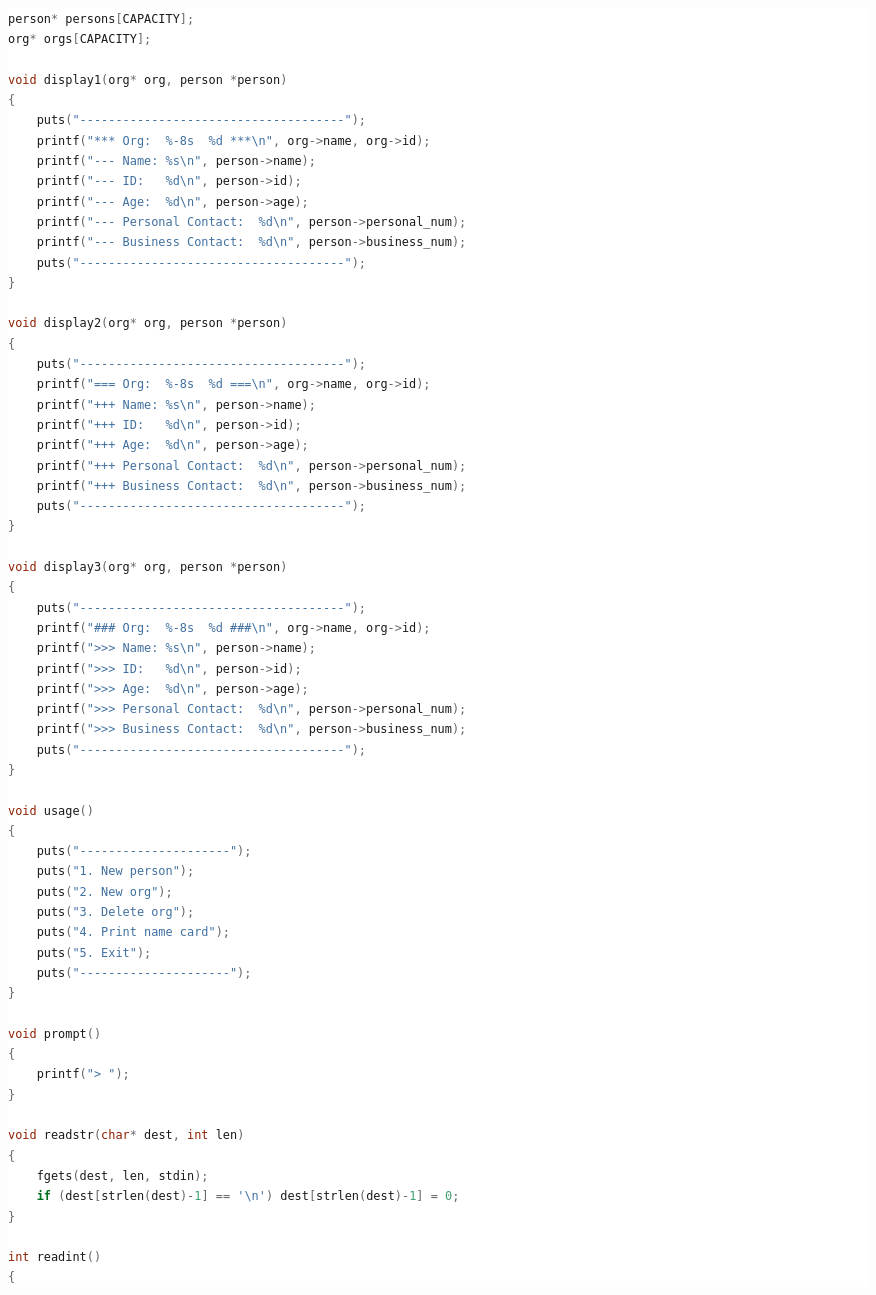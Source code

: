 ```c
person* persons[CAPACITY];
org* orgs[CAPACITY];

void display1(org* org, person *person)
{
    puts("-------------------------------------");
    printf("*** Org:  %-8s  %d ***\n", org->name, org->id);
    printf("--- Name: %s\n", person->name);
    printf("--- ID:   %d\n", person->id);
    printf("--- Age:  %d\n", person->age);
    printf("--- Personal Contact:  %d\n", person->personal_num);
    printf("--- Business Contact:  %d\n", person->business_num);
    puts("-------------------------------------");
}

void display2(org* org, person *person)
{
    puts("-------------------------------------");
    printf("=== Org:  %-8s  %d ===\n", org->name, org->id);
    printf("+++ Name: %s\n", person->name);
    printf("+++ ID:   %d\n", person->id);
    printf("+++ Age:  %d\n", person->age);
    printf("+++ Personal Contact:  %d\n", person->personal_num);
    printf("+++ Business Contact:  %d\n", person->business_num);
    puts("-------------------------------------");
}

void display3(org* org, person *person)
{
    puts("-------------------------------------");
    printf("### Org:  %-8s  %d ###\n", org->name, org->id);
    printf(">>> Name: %s\n", person->name);
    printf(">>> ID:   %d\n", person->id);
    printf(">>> Age:  %d\n", person->age);
    printf(">>> Personal Contact:  %d\n", person->personal_num);
    printf(">>> Business Contact:  %d\n", person->business_num);
    puts("-------------------------------------");
}

void usage()
{
    puts("---------------------");
    puts("1. New person");
    puts("2. New org");
    puts("3. Delete org");
    puts("4. Print name card");
    puts("5. Exit");
    puts("---------------------");
}

void prompt()
{
    printf("> ");
}

void readstr(char* dest, int len)
{
    fgets(dest, len, stdin);
    if (dest[strlen(dest)-1] == '\n') dest[strlen(dest)-1] = 0;
}

int readint()
{
```